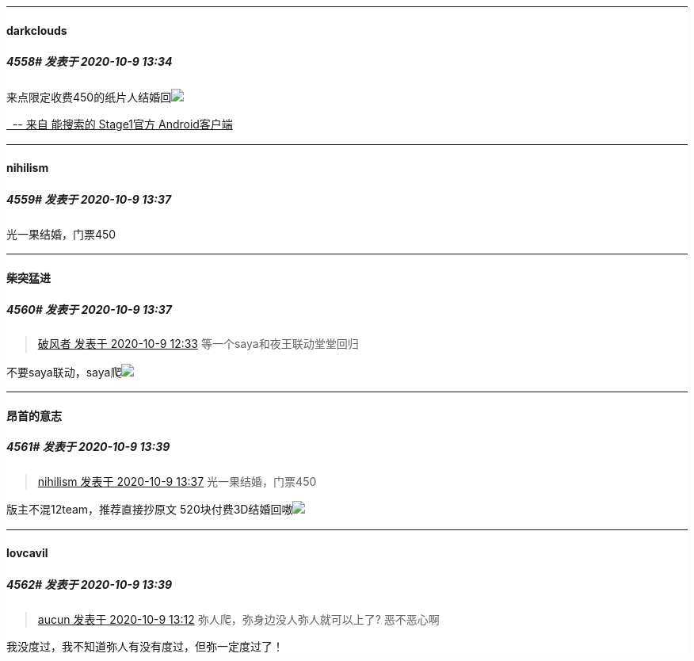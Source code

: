 
-----

####  darkclouds  
##### 4558#       发表于 2020-10-9 13:34


来点限定收费450的纸片人结婚回<img src="https://static.saraba1st.com/image/smiley/face2017/067.png" referrerpolicy="no-referrer">

[  -- 来自 能搜索的 Stage1官方 Android客户端](https://www.coolapk.com/apk/140634)


-----

####  nihilism  
##### 4559#       发表于 2020-10-9 13:37


光一果结婚，门票450


-----

####  柴突猛进  
##### 4560#       发表于 2020-10-9 13:37


<blockquote><a href="httphttps://bbs.saraba1st.com/2b/forum.php?mod=redirect&amp;goto=findpost&amp;pid=48996487&amp;ptid=1963398" target="_blank">破风者 发表于 2020-10-9 12:33</a>
 等一个saya和夜王联动堂堂回归</blockquote>
不要saya联动，saya爬<img src="https://static.saraba1st.com/image/smiley/face2017/051.png" referrerpolicy="no-referrer">


-----

####  昂首的意志  
##### 4561#       发表于 2020-10-9 13:39


<blockquote><a href="httphttps://bbs.saraba1st.com/2b/forum.php?mod=redirect&amp;goto=findpost&amp;pid=48997211&amp;ptid=1963398" target="_blank">nihilism 发表于 2020-10-9 13:37</a>
光一果结婚，门票450</blockquote>
版主不混12team，推荐直接抄原文
520块付费3D结婚回嗷<img src="https://static.saraba1st.com/image/smiley/face2017/067.png" referrerpolicy="no-referrer">


-----

####  lovcavil  
##### 4562#       发表于 2020-10-9 13:39


<blockquote><a href="httphttps://bbs.saraba1st.com/2b/forum.php?mod=redirect&amp;goto=findpost&amp;pid=48996936&amp;ptid=1963398" target="_blank">aucun 发表于 2020-10-9 13:12</a>
弥人爬，弥身边没人弥人就可以上了?
恶不恶心啊</blockquote>
我没度过，我不知道弥人有没有度过，但弥一定度过了！
